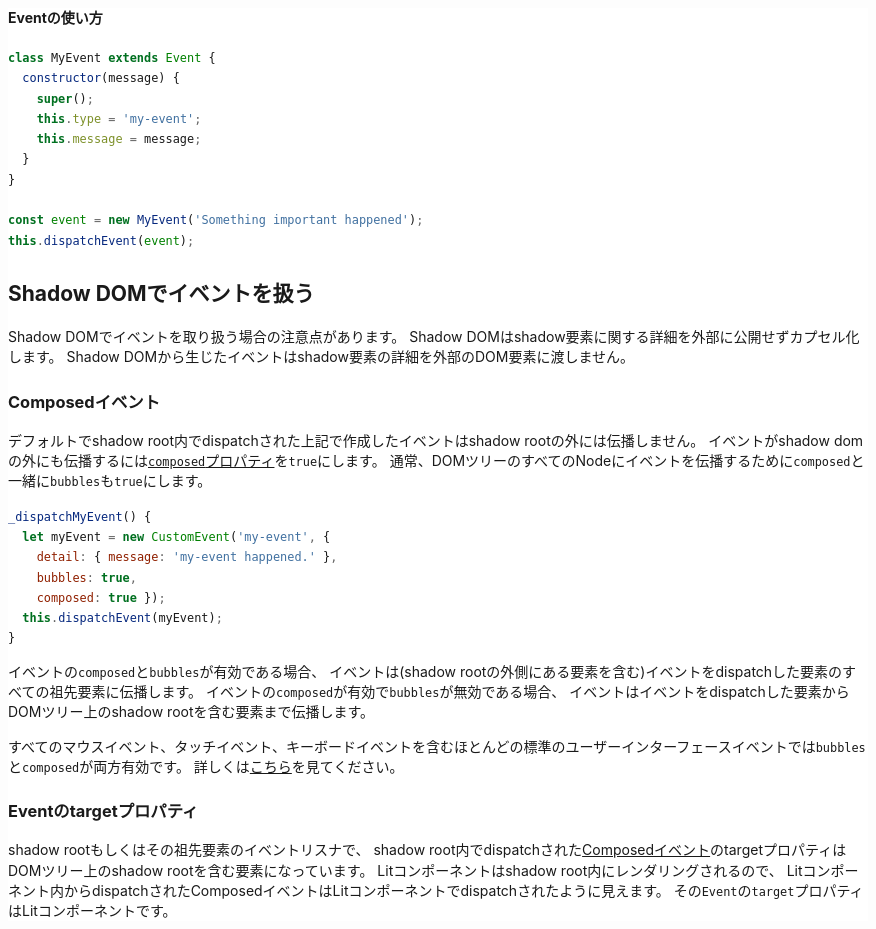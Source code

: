 #### Eventの使い方

```js
class MyEvent extends Event {
  constructor(message) {
    super();
    this.type = 'my-event';
    this.message = message;
  }
}

const event = new MyEvent('Something important happened');
this.dispatchEvent(event);
```

## Shadow DOMでイベントを扱う

Shadow DOMでイベントを取り扱う場合の注意点があります。
Shadow DOMはshadow要素に関する詳細を外部に公開せずカプセル化します。
Shadow DOMから生じたイベントはshadow要素の詳細を外部のDOM要素に渡しません。

### Composedイベント

デフォルトでshadow root内でdispatchされた上記で作成したイベントはshadow rootの外には伝播しません。
イベントがshadow domの外にも伝播するには[`composed`プロパティ](https://developer.mozilla.org/en-US/docs/Web/API/Event/composed)を`true`にします。
通常、DOMツリーのすべてのNodeにイベントを伝播するために`composed`と一緒に`bubbles`も`true`にします。

```js
_dispatchMyEvent() {
  let myEvent = new CustomEvent('my-event', {
    detail: { message: 'my-event happened.' },
    bubbles: true,
    composed: true });
  this.dispatchEvent(myEvent);
}
```

イベントの`composed`と`bubbles`が有効である場合、
イベントは(shadow rootの外側にある要素を含む)イベントをdispatchした要素のすべての祖先要素に伝播します。
イベントの`composed`が有効で`bubbles`が無効である場合、
イベントはイベントをdispatchした要素からDOMツリー上のshadow rootを含む要素まで伝播します。

すべてのマウスイベント、タッチイベント、キーボードイベントを含むほとんどの標準のユーザーインターフェースイベントでは`bubbles`と`composed`が両方有効です。
詳しくは[こちら](https://developer.mozilla.org/en-US/docs/Web/API/Event/composed)を見てください。

### Eventのtargetプロパティ

shadow rootもしくはその祖先要素のイベントリスナで、
shadow root内でdispatchされた[Composedイベント](#Composedイベント)のtargetプロパティはDOMツリー上のshadow rootを含む要素になっています。
Litコンポーネントはshadow root内にレンダリングされるので、
Litコンポーネント内からdispatchされたComposedイベントはLitコンポーネントでdispatchされたように見えます。
その`Event`の`target`プロパティはLitコンポーネントです。
